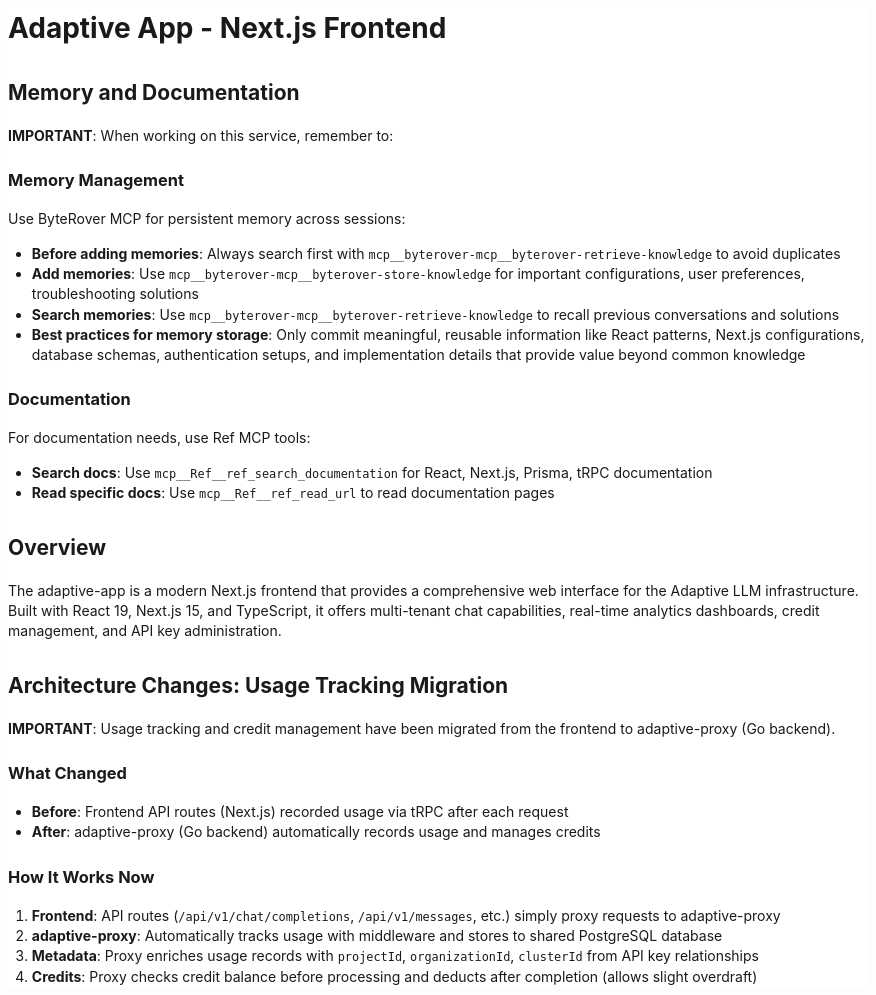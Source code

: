 # Adaptive App - Next.js Frontend

## Memory and Documentation

**IMPORTANT**: When working on this service, remember to:

### Memory Management
Use ByteRover MCP for persistent memory across sessions:
- **Before adding memories**: Always search first with `mcp__byterover-mcp__byterover-retrieve-knowledge` to avoid duplicates
- **Add memories**: Use `mcp__byterover-mcp__byterover-store-knowledge` for important configurations, user preferences, troubleshooting solutions
- **Search memories**: Use `mcp__byterover-mcp__byterover-retrieve-knowledge` to recall previous conversations and solutions
- **Best practices for memory storage**: Only commit meaningful, reusable information like React patterns, Next.js configurations, database schemas, authentication setups, and implementation details that provide value beyond common knowledge

### Documentation
For documentation needs, use Ref MCP tools:
- **Search docs**: Use `mcp__Ref__ref_search_documentation` for React, Next.js, Prisma, tRPC documentation
- **Read specific docs**: Use `mcp__Ref__ref_read_url` to read documentation pages

## Overview

The adaptive-app is a modern Next.js frontend that provides a comprehensive web interface for the Adaptive LLM infrastructure. Built with React 19, Next.js 15, and TypeScript, it offers multi-tenant chat capabilities, real-time analytics dashboards, credit management, and API key administration.

## Architecture Changes: Usage Tracking Migration

**IMPORTANT**: Usage tracking and credit management have been migrated from the frontend to adaptive-proxy (Go backend).

### What Changed
- **Before**: Frontend API routes (Next.js) recorded usage via tRPC after each request
- **After**: adaptive-proxy (Go backend) automatically records usage and manages credits

### How It Works Now
1. **Frontend**: API routes (`/api/v1/chat/completions`, `/api/v1/messages`, etc.) simply proxy requests to adaptive-proxy
2. **adaptive-proxy**: Automatically tracks usage with middleware and stores to shared PostgreSQL database
3. **Metadata**: Proxy enriches usage records with `projectId`, `organizationId`, `clusterId` from API key relationships
4. **Credits**: Proxy checks credit balance before processing and deducts after completion (allows slight overdraft)
